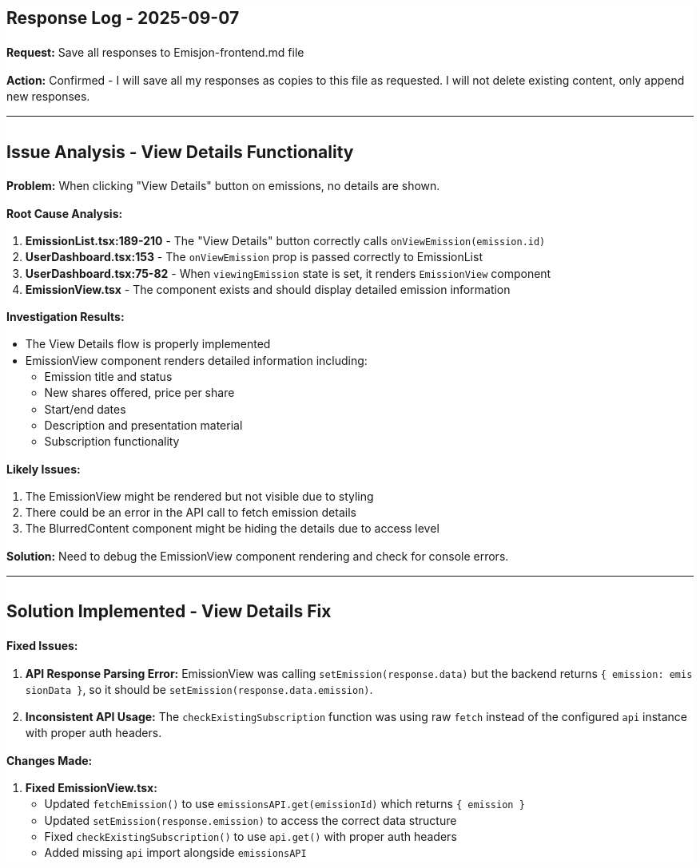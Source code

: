 ## Response Log - 2025-09-07

**Request:** Save all responses to Emisjon-frontend.md file

**Action:** Confirmed - I will save all my responses as copies to this file as requested. I will not delete existing content, only append new responses.

---

## Issue Analysis - View Details Functionality

**Problem:** When clicking "View Details" button on emissions, no details are shown.

**Root Cause Analysis:**

1. **EmissionList.tsx:189-210** - The "View Details" button correctly calls `onViewEmission(emission.id)`
2. **UserDashboard.tsx:153** - The `onViewEmission` prop is passed correctly to EmissionList  
3. **UserDashboard.tsx:75-82** - When `viewingEmission` state is set, it renders `EmissionView` component
4. **EmissionView.tsx** - The component exists and should display detailed emission information

**Investigation Results:**
- The View Details flow is properly implemented
- EmissionView component renders detailed information including:
  - Emission title and status
  - New shares offered, price per share
  - Start/end dates  
  - Description and presentation material
  - Subscription functionality

**Likely Issues:**
1. The EmissionView might be rendered but not visible due to styling
2. There could be an error in the API call to fetch emission details
3. The BlurredContent component might be hiding the details due to access level

**Solution:** Need to debug the EmissionView component rendering and check for console errors.

---

## Solution Implemented - View Details Fix

**Fixed Issues:**

1. **API Response Parsing Error:** EmissionView was calling `setEmission(response.data)` but the backend returns `{ emission: emissionData }`, so it should be `setEmission(response.data.emission)`. 

2. **Inconsistent API Usage:** The `checkExistingSubscription` function was using raw `fetch` instead of the configured `api` instance with proper auth headers.

**Changes Made:**

1. **Fixed EmissionView.tsx:**
   - Updated `fetchEmission()` to use `emissionsAPI.get(emissionId)` which returns `{ emission }` 
   - Updated `setEmission(response.emission)` to access the correct data structure
   - Fixed `checkExistingSubscription()` to use `api.get()` with proper auth headers
   - Added missing `api` import alongside `emissionsAPI`
